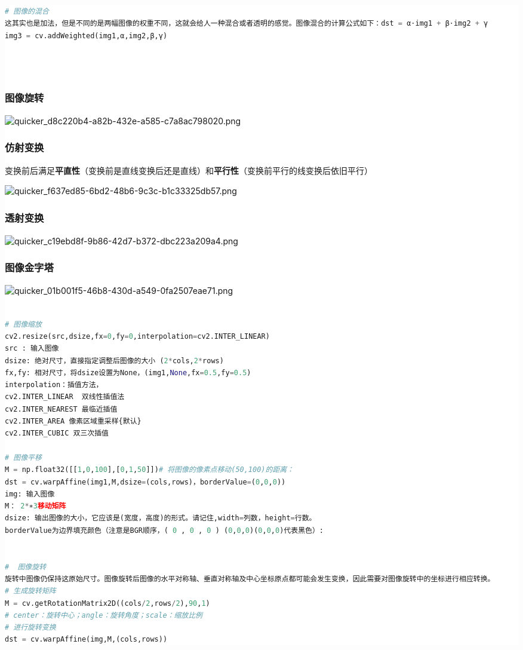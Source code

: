 ```python
# 图像的混合
这其实也是加法，但是不同的是两幅图像的权重不同，这就会给人一种混合或者透明的感觉。图像混合的计算公式如下：dst = α⋅img1 + β⋅img2 + γ
img3 = cv.addWeighted(img1,α,img2,β,γ)

    
   
```

### <span id="head5"> 图像旋转</span>

<img src='https://s2.loli.net/2022/04/28/WyLYjn6C1Z2OBh4.png' title='quicker_d8c220b4-a82b-432e-a585-c7a8ac798020.png' />



### <span id="head6"> 仿射变换</span>

变换前后满足**平直性**（变换前是直线变换后还是直线）和**平行性**（变换前平行的线变换后依旧平行）

![quicker_f637ed85-6bd2-48b6-9c3c-b1c33325db57.png](https://s2.loli.net/2022/04/28/hTgPDuieE3BClxt.png)

### <span id="head7"> 透射变换</span>

![quicker_c19ebd8f-9b86-42d7-b372-dbc223a209a4.png](https://s2.loli.net/2022/04/28/awiPEVFmDq3LJsc.png)



### <span id="head8"> 图像金字塔</span>

![quicker_01b001f5-46b8-430d-a549-0fa2507eae71.png](https://s2.loli.net/2022/04/29/HYBu8aq1Q4wFAcZ.png)







```python

# 图像缩放
cv2.resize(src,dsize,fx=0,fy=0,interpolation=cv2.INTER_LINEAR)
src : 输入图像
dsize: 绝对尺寸，直接指定调整后图像的大小 (2*cols,2*rows)
fx,fy: 相对尺寸，将dsize设置为None，(img1,None,fx=0.5,fy=0.5)
interpolation：插值方法，
cv2.INTER_LINEAR  双线性插值法
cv2.INTER_NEAREST 最临近插值
cv2.INTER_AREA 像素区域重采样{默认}
cv2.INTER_CUBIC 双三次插值

# 图像平移
M = np.float32([[1,0,100],[0,1,50]])# 将图像的像素点移动(50,100)的距离：
dst = cv.warpAffine(img1,M,dsize=(cols,rows)，borderValue=(0,0,0))
img: 输入图像
M： 2*∗3移动矩阵
dsize: 输出图像的大小，它应该是(宽度，高度)的形式。请记住,width=列数，height=行数。
borderValue为边界填充颜色（注意是BGR顺序，( 0 , 0 , 0 ) (0,0,0)(0,0,0)代表黑色）:


#  图像旋转
旋转中图像仍保持这原始尺寸。图像旋转后图像的水平对称轴、垂直对称轴及中心坐标原点都可能会发生变换，因此需要对图像旋转中的坐标进行相应转换。
# 生成旋转矩阵
M = cv.getRotationMatrix2D((cols/2,rows/2),90,1)
# center：旋转中心；angle：旋转角度；scale：缩放比例
# 进行旋转变换
dst = cv.warpAffine(img,M,(cols,rows))


```